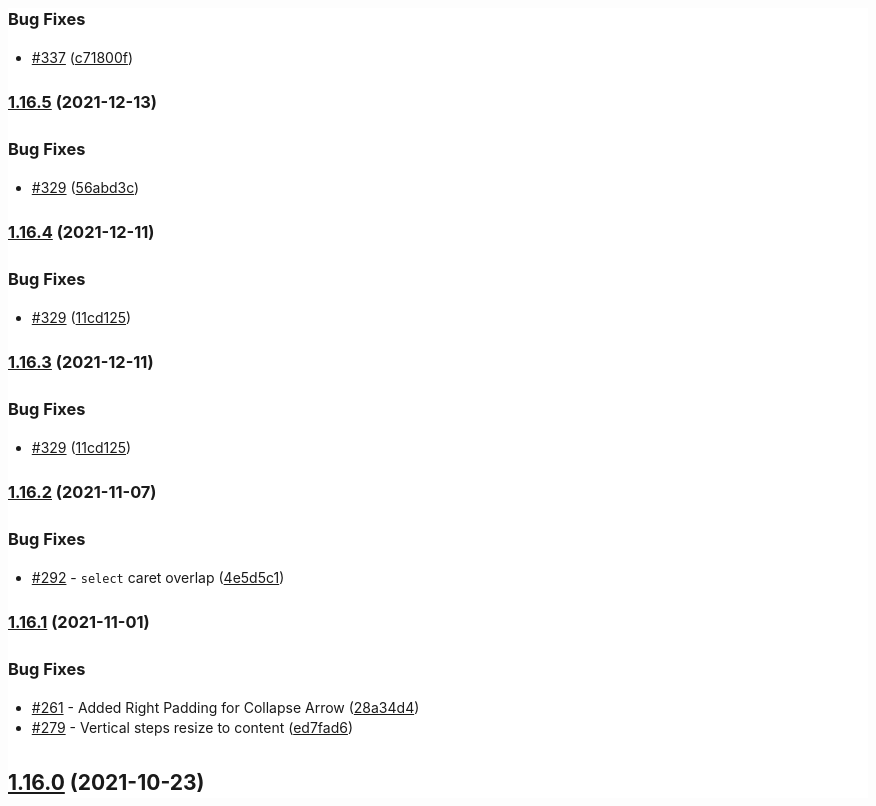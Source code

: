 ### Bug Fixes

- [#337](https://github.com/saadeghi/daisyui/issues/337) ([c71800f](https://github.com/saadeghi/daisyui/commit/c71800f5226c6fc71673faf2b26c94578921975e))

### [1.16.5](https://github.com/saadeghi/daisyui/compare/v1.16.4...v1.16.5) (2021-12-13)

### Bug Fixes

- [#329](https://github.com/saadeghi/daisyui/issues/329) ([56abd3c](https://github.com/saadeghi/daisyui/commit/56abd3c09a1838b8c78a10fc16fee9f2fd83cd7b))

### [1.16.4](https://github.com/saadeghi/daisyui/compare/v1.16.2...v1.16.4) (2021-12-11)

### Bug Fixes

- [#329](https://github.com/saadeghi/daisyui/issues/329) ([11cd125](https://github.com/saadeghi/daisyui/commit/11cd125a491f2927b89dd9197d6a09cd9d9709b2))

### [1.16.3](https://github.com/saadeghi/daisyui/compare/v1.16.2...v1.16.3) (2021-12-11)

### Bug Fixes

- [#329](https://github.com/saadeghi/daisyui/issues/329) ([11cd125](https://github.com/saadeghi/daisyui/commit/11cd125a491f2927b89dd9197d6a09cd9d9709b2))

### [1.16.2](https://github.com/saadeghi/daisyui/compare/v1.16.1...v1.16.2) (2021-11-07)

### Bug Fixes

- [#292](https://github.com/saadeghi/daisyui/issues/292) - `select` caret overlap ([4e5d5c1](https://github.com/saadeghi/daisyui/commit/4e5d5c1c417fba6be6ead7986d7168fc5e958e38))

### [1.16.1](https://github.com/saadeghi/daisyui/compare/v1.16.0...v1.16.1) (2021-11-01)

### Bug Fixes

- [#261](https://github.com/saadeghi/daisyui/issues/261) - Added Right Padding for Collapse Arrow ([28a34d4](https://github.com/saadeghi/daisyui/commit/28a34d42d480509a364ebf3cffd6541b2cb4162e))
- [#279](https://github.com/saadeghi/daisyui/issues/279) - Vertical steps resize to content ([ed7fad6](https://github.com/saadeghi/daisyui/commit/ed7fad696f9bc1d1687c45da19972a8845f27e87))

## [1.16.0](https://github.com/saadeghi/daisyui/compare/v1.15.0...v1.16.0) (2021-10-23)
